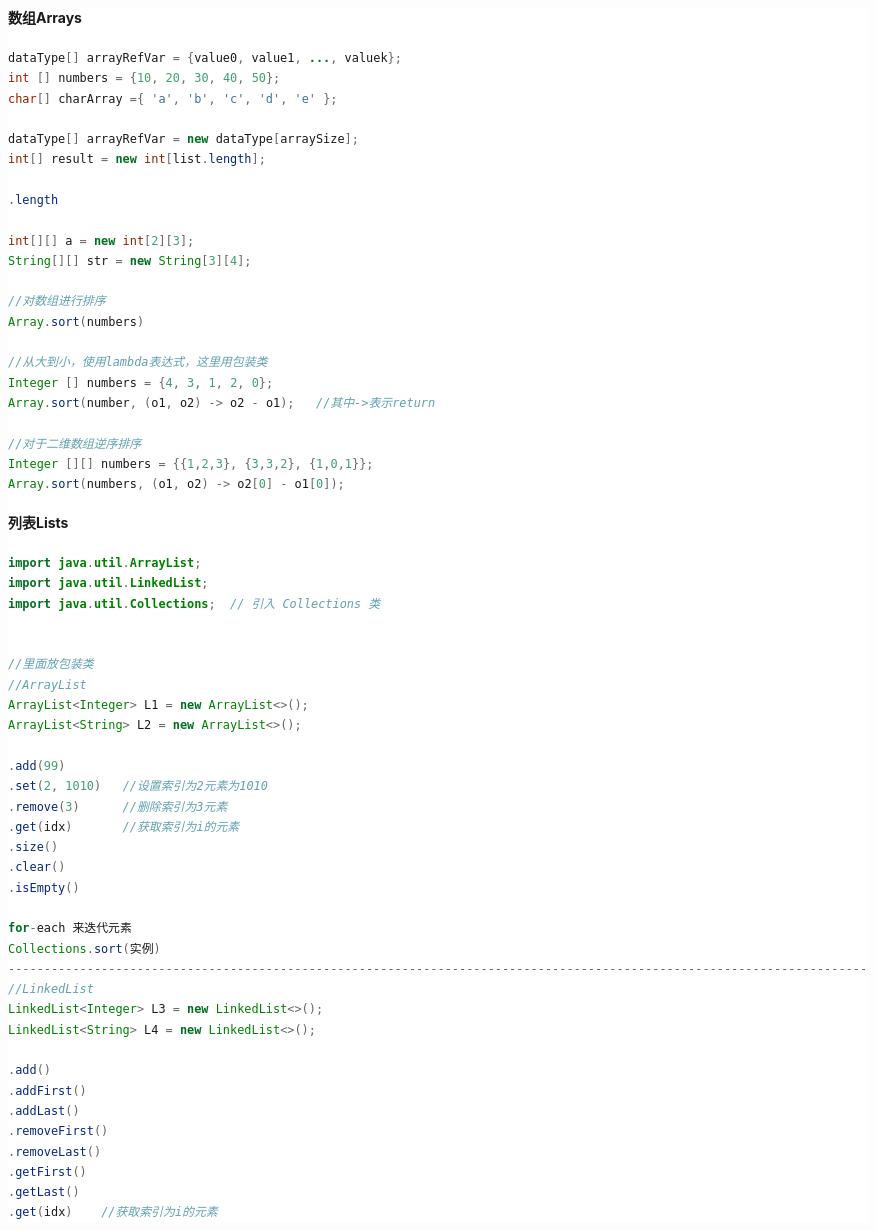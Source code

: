

#### 数组Arrays

```java
dataType[] arrayRefVar = {value0, value1, ..., valuek};
int [] numbers = {10, 20, 30, 40, 50};
char[] charArray ={ 'a', 'b', 'c', 'd', 'e' };

dataType[] arrayRefVar = new dataType[arraySize];
int[] result = new int[list.length];

.length

int[][] a = new int[2][3];
String[][] str = new String[3][4];

//对数组进行排序
Array.sort(numbers)
    
//从大到小，使用lambda表达式，这里用包装类
Integer [] numbers = {4, 3, 1, 2, 0};
Array.sort(number, (o1, o2) -> o2 - o1);   //其中->表示return

//对于二维数组逆序排序
Integer [][] numbers = {{1,2,3}, {3,3,2}, {1,0,1}};
Array.sort(numbers, (o1, o2) -> o2[0] - o1[0]);
```

#### 列表Lists

```java
import java.util.ArrayList;
import java.util.LinkedList; 
import java.util.Collections;  // 引入 Collections 类


//里面放包装类
//ArrayList
ArrayList<Integer> L1 = new ArrayList<>();
ArrayList<String> L2 = new ArrayList<>();

.add(99)
.set(2, 1010)   //设置索引为2元素为1010
.remove(3)      //删除索引为3元素
.get(idx)       //获取索引为i的元素
.size()
.clear()
.isEmpty()
    
for-each 来迭代元素
Collections.sort(实例)
------------------------------------------------------------------------------------------------------------------------
//LinkedList
LinkedList<Integer> L3 = new LinkedList<>();
LinkedList<String> L4 = new LinkedList<>();

.add()
.addFirst()
.addLast()
.removeFirst()
.removeLast()
.getFirst()
.getLast()
.get(idx)    //获取索引为i的元素
```